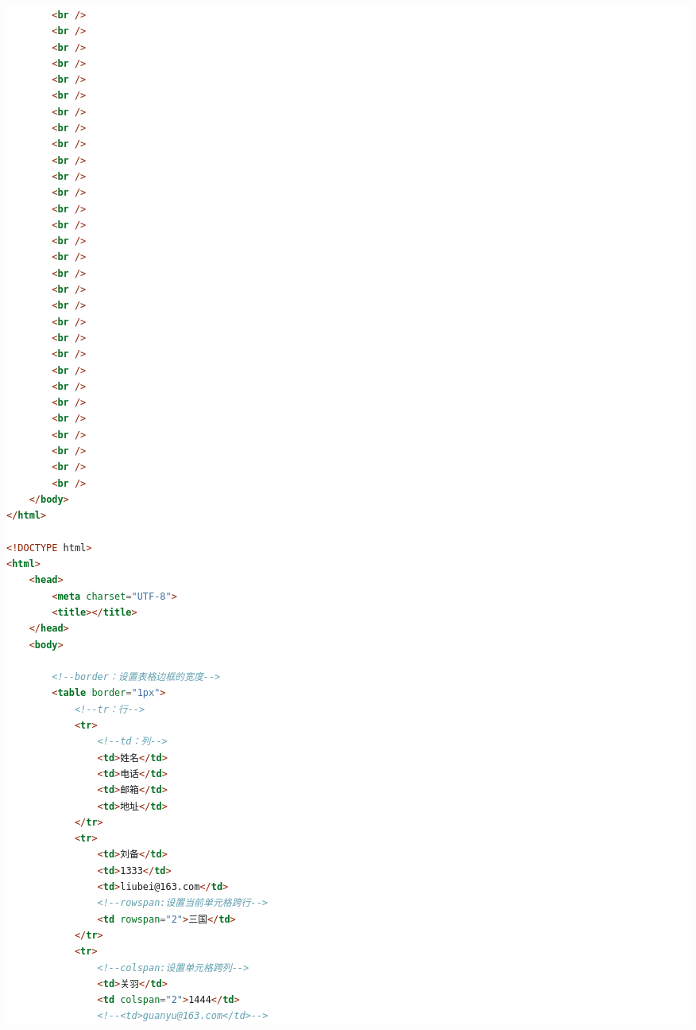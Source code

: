 ~~~html
		<br />
		<br />
		<br />
		<br />
		<br />
		<br />
		<br />
		<br />
		<br />
		<br />
		<br />
		<br />
		<br />
		<br />
		<br />
		<br />
		<br />
		<br />
		<br />
		<br />
		<br />
		<br />
		<br />
		<br />
		<br />
		<br />
		<br />
		<br />
		<br />
		<br />
	</body>
</html>

<!DOCTYPE html>
<html>
	<head>
		<meta charset="UTF-8">
		<title></title>
	</head>
	<body>
		
		<!--border：设置表格边框的宽度-->
		<table border="1px">
			<!--tr：行-->
			<tr>
				<!--td：列-->
				<td>姓名</td>
				<td>电话</td>
				<td>邮箱</td>
				<td>地址</td>
			</tr>
			<tr>
				<td>刘备</td>
				<td>1333</td>
				<td>liubei@163.com</td>
				<!--rowspan:设置当前单元格跨行-->
				<td rowspan="2">三国</td>
			</tr>
			<tr>
				<!--colspan:设置单元格跨列-->
				<td>关羽</td>
				<td colspan="2">1444</td>
				<!--<td>guanyu@163.com</td>-->
~~~